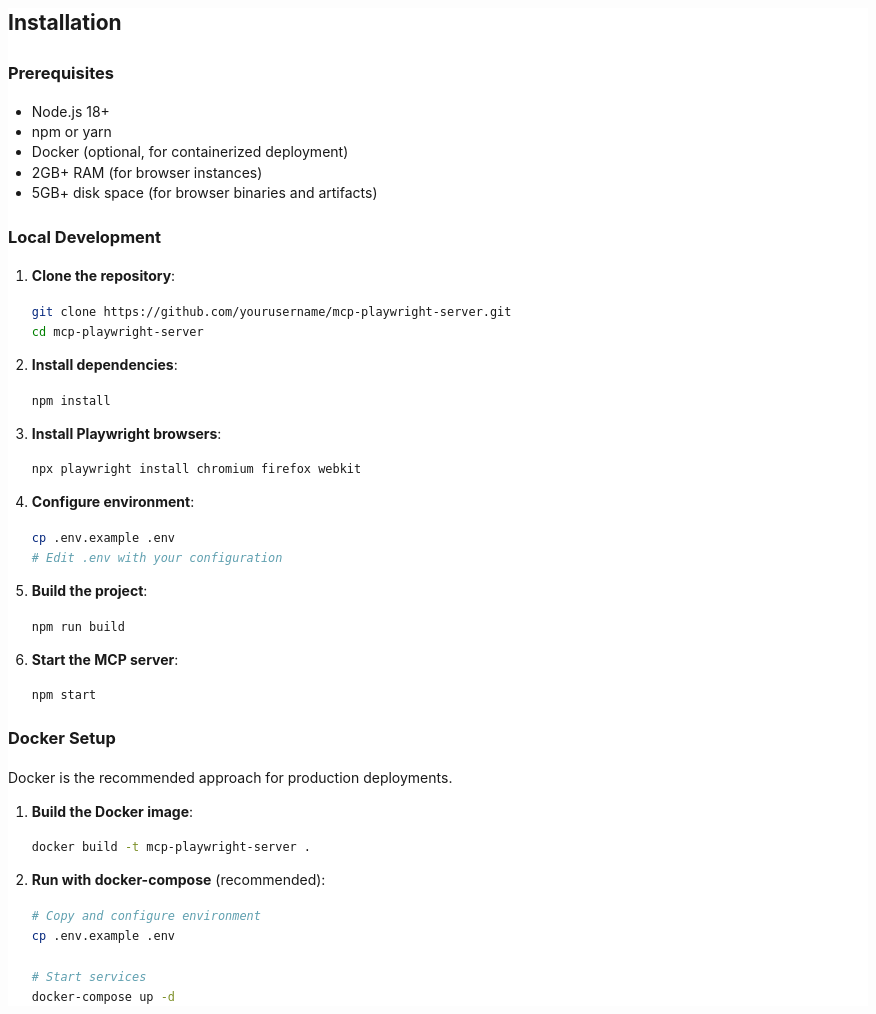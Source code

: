 ## Installation

### Prerequisites

- Node.js 18+
- npm or yarn
- Docker (optional, for containerized deployment)
- 2GB+ RAM (for browser instances)
- 5GB+ disk space (for browser binaries and artifacts)

### Local Development

1. **Clone the repository**:
   ```bash
   git clone https://github.com/yourusername/mcp-playwright-server.git
   cd mcp-playwright-server
   ```

2. **Install dependencies**:
   ```bash
   npm install
   ```

3. **Install Playwright browsers**:
   ```bash
   npx playwright install chromium firefox webkit
   ```

4. **Configure environment**:
   ```bash
   cp .env.example .env
   # Edit .env with your configuration
   ```

5. **Build the project**:
   ```bash
   npm run build
   ```

6. **Start the MCP server**:
   ```bash
   npm start
   ```

### Docker Setup

Docker is the recommended approach for production deployments.

1. **Build the Docker image**:
   ```bash
   docker build -t mcp-playwright-server .
   ```

2. **Run with docker-compose** (recommended):
   ```bash
   # Copy and configure environment
   cp .env.example .env

   # Start services
   docker-compose up -d
   ```
